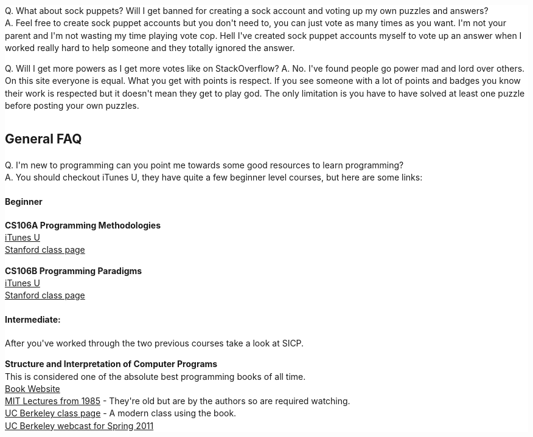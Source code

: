 Q. What about sock puppets? Will I get banned for creating a sock account and voting up my own puzzles and answers?  
A. Feel free to create sock puppet accounts but you don't need to, you can just vote as many times as you want. I'm not your parent and I'm not wasting my time playing vote cop. Hell I've created sock puppet accounts myself to vote up an answer when I worked really hard to help someone and they totally ignored the answer.

Q. Will I get more powers as I get more votes like on StackOverflow?
A. No. I've found people go power mad and lord over others. On this site everyone is equal. What you get with points is respect. If you see someone with a lot of points and badges you know their work is respected but it doesn't mean they get to play god. The only limitation is you have to have solved at least one puzzle before posting your own puzzles.

## General FAQ ##

Q. I'm new to programming can you point me towards some good resources to learn programming?  
A. You should checkout iTunes U, they have quite a few beginner level courses, but here are some links:

#### Beginner ####
**CS106A Programming Methodologies**  
<a href="http://deimos3.apple.com/WebObjects/Core.woa/Browse/itunes.stanford.edu-dz.4331557984" target="new">iTunes U</a>  
<a href="http://www.stanford.edu/class/cs106a/" target="new">Stanford class page</a>  

**CS106B Programming Paradigms**  
<a href="http://deimos3.apple.com/WebObjects/Core.woa/Browse/itunes.stanford.edu-dz.4331558370" target="new">iTunes U</a>  
<a href="http://www.stanford.edu/class/cs106b/" target="new">Stanford class page</a>  

#### Intermediate: ####
After you've worked through the two previous courses take a look at SICP.  

**Structure and Interpretation of Computer Programs**  
This is considered one of the absolute best programming books of all time.  
<a href="http://mitpress.mit.edu/sicp/" target="new">Book Website</a>  
<a href="http://ocw.mit.edu/courses/electrical-engineering-and-computer-science/6-001-structure-and-interpretation-of-computer-programs-spring-2005/video-lectures/" target="new">MIT Lectures from 1985</a> - They're old but are by the authors so are required watching.  
<a href="http://wla.berkeley.edu/~cs61a/sp11/" target="new">UC Berkeley class page</a> - A modern class using the book.  
<a href="http://webcast.berkeley.edu/course_details_new.php?seriesid=2011-B-26281&semesterid=2011-B" target="new">UC Berkeley webcast for Spring 2011</a>  
